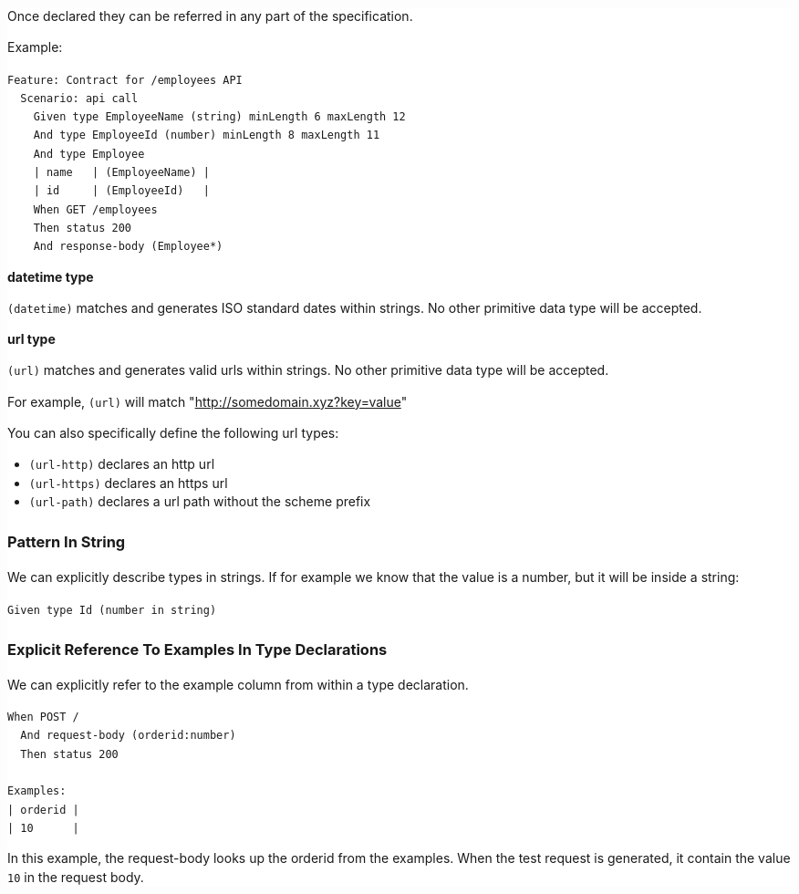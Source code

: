 Once declared they can be referred in any part of the specification.

Example:

```gherkin    
Feature: Contract for /employees API
  Scenario: api call
    Given type EmployeeName (string) minLength 6 maxLength 12
    And type EmployeeId (number) minLength 8 maxLength 11
    And type Employee
    | name   | (EmployeeName) |
    | id     | (EmployeeId)   |
    When GET /employees
    Then status 200
    And response-body (Employee*)
```

**datetime type**

`(datetime)` matches and generates ISO standard dates within strings. No other primitive data type will be accepted.

**url type**

`(url)` matches and generates valid urls within strings. No other primitive data type will be accepted.

For example, `(url)` will match "http://somedomain.xyz?key=value"

You can also specifically define the following url types:
* `(url-http)` declares an http url
* `(url-https)` declares an https url
* `(url-path)` declares a url path without the scheme prefix

### Pattern In String

We can explicitly describe types in strings. If for example we know that the value is a number, but it will be inside a string:

```gherkin
Given type Id (number in string)
```

### Explicit Reference To Examples In Type Declarations

We can explicitly refer to the example column from within a type declaration.

```gherkin
When POST /
  And request-body (orderid:number)
  Then status 200

Examples:
| orderid |
| 10      |
```

In this example, the request-body looks up the orderid from the examples. When the test request is generated, it contain the value `10` in the request body.

